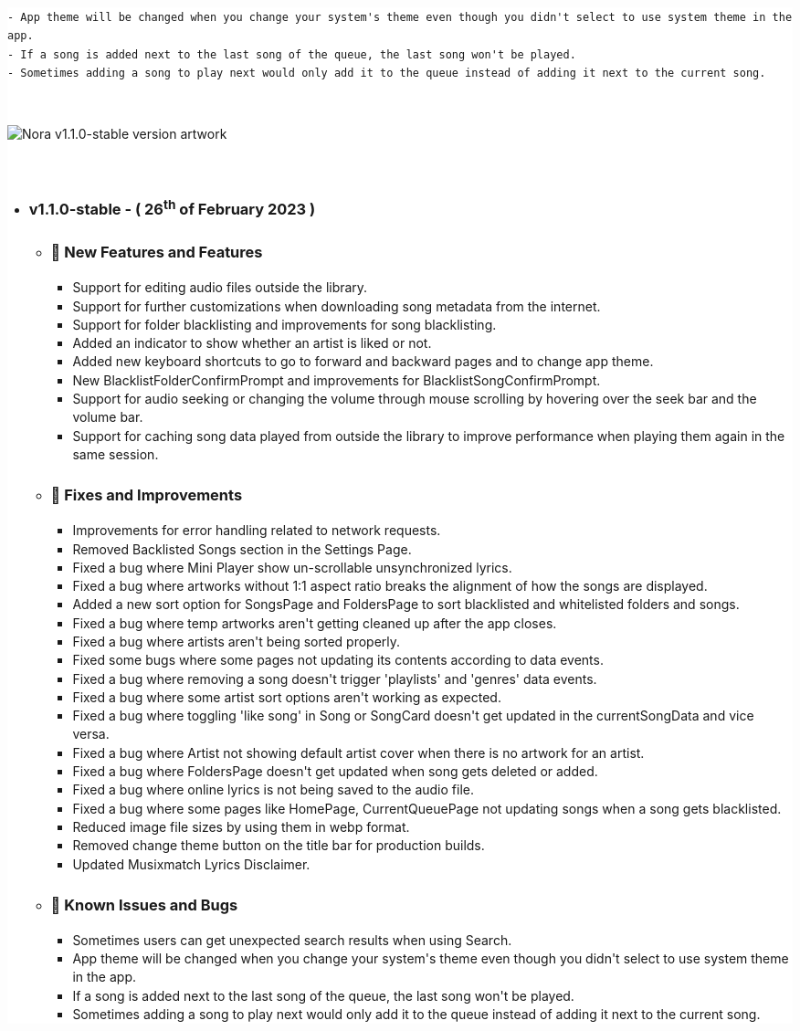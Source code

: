     - App theme will be changed when you change your system's theme even though you didn't select to use system theme in the app.
    - If a song is added next to the last song of the queue, the last song won't be played.
    - Sometimes adding a song to play next would only add it to the queue instead of adding it next to the current song.

<br>

![Nora v1.1.0-stable version artwork](resources/other/release%20artworks/whats-new-v1.1.0-stable.webp)

<br>

- ### **v1.1.0-stable - ( 26<sup>th</sup> of February 2023 )**

  - ### 🎉 New Features and Features
    - Support for editing audio files outside the library.
    - Support for further customizations when downloading song metadata from the internet.
    - Support for folder blacklisting and improvements for song blacklisting.
    - Added an indicator to show whether an artist is liked or not.
    - Added new keyboard shortcuts to go to forward and backward pages and to change app theme.
    - New BlacklistFolderConfirmPrompt and improvements for BlacklistSongConfirmPrompt.
    - Support for audio seeking or changing the volume through mouse scrolling by hovering over the seek bar and the volume bar.
    - Support for caching song data played from outside the library to improve performance when playing them again in the same session.
  - ### 🔨 Fixes and Improvements
    - Improvements for error handling related to network requests.
    - Removed Backlisted Songs section in the Settings Page.
    - Fixed a bug where Mini Player show un-scrollable unsynchronized lyrics.
    - Fixed a bug where artworks without 1:1 aspect ratio breaks the alignment of how the songs are displayed.
    - Added a new sort option for SongsPage and FoldersPage to sort blacklisted and whitelisted folders and songs.
    - Fixed a bug where temp artworks aren't getting cleaned up after the app closes.
    - Fixed a bug where artists aren't being sorted properly.
    - Fixed some bugs where some pages not updating its contents according to data events.
    - Fixed a bug where removing a song doesn't trigger 'playlists' and 'genres' data events.
    - Fixed a bug where some artist sort options aren't working as expected.
    - Fixed a bug where toggling 'like song' in Song or SongCard doesn't get updated in the currentSongData and vice versa.
    - Fixed a bug where Artist not showing default artist cover when there is no artwork for an artist.
    - Fixed a bug where FoldersPage doesn't get updated when song gets deleted or added.
    - Fixed a bug where online lyrics is not being saved to the audio file.
    - Fixed a bug where some pages like HomePage, CurrentQueuePage not updating songs when a song gets blacklisted.
    - Reduced image file sizes by using them in webp format.
    - Removed change theme button on the title bar for production builds.
    - Updated Musixmatch Lyrics Disclaimer.
  - ### 🐜 Known Issues and Bugs
    - Sometimes users can get unexpected search results when using Search.
    - App theme will be changed when you change your system's theme even though you didn't select to use system theme in the app.
    - If a song is added next to the last song of the queue, the last song won't be played.
    - Sometimes adding a song to play next would only add it to the queue instead of adding it next to the current song.
